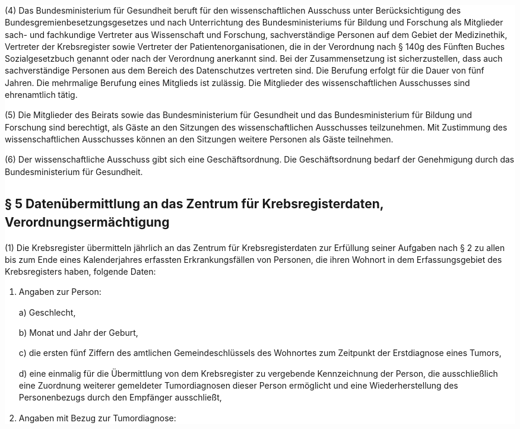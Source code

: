 (4) Das Bundesministerium für Gesundheit beruft für den
wissenschaftlichen Ausschuss unter Berücksichtigung des
Bundesgremienbesetzungsgesetzes und nach Unterrichtung des
Bundesministeriums für Bildung und Forschung als Mitglieder sach- und
fachkundige Vertreter aus Wissenschaft und Forschung, sachverständige
Personen auf dem Gebiet der Medizinethik, Vertreter der Krebsregister
sowie Vertreter der Patientenorganisationen, die in der Verordnung
nach § 140g des Fünften Buches Sozialgesetzbuch genannt oder nach der
Verordnung anerkannt sind. Bei der Zusammensetzung ist
sicherzustellen, dass auch sachverständige Personen aus dem Bereich
des Datenschutzes vertreten sind. Die Berufung erfolgt für die Dauer
von fünf Jahren. Die mehrmalige Berufung eines Mitglieds ist zulässig.
Die Mitglieder des wissenschaftlichen Ausschusses sind ehrenamtlich
tätig.

(5) Die Mitglieder des Beirats sowie das Bundesministerium für
Gesundheit und das Bundesministerium für Bildung und Forschung sind
berechtigt, als Gäste an den Sitzungen des wissenschaftlichen
Ausschusses teilzunehmen. Mit Zustimmung des wissenschaftlichen
Ausschusses können an den Sitzungen weitere Personen als Gäste
teilnehmen.

(6) Der wissenschaftliche Ausschuss gibt sich eine Geschäftsordnung.
Die Geschäftsordnung bedarf der Genehmigung durch das
Bundesministerium für Gesundheit.


## § 5 Datenübermittlung an das Zentrum für Krebsregisterdaten, Verordnungsermächtigung

(1) Die Krebsregister übermitteln jährlich an das Zentrum für
Krebsregisterdaten zur Erfüllung seiner Aufgaben nach § 2 zu allen bis
zum Ende eines Kalenderjahres erfassten Erkrankungsfällen von
Personen, die ihren Wohnort in dem Erfassungsgebiet des Krebsregisters
haben, folgende Daten:

1.  Angaben zur Person:

    a)  Geschlecht,


    b)  Monat und Jahr der Geburt,


    c)  die ersten fünf Ziffern des amtlichen Gemeindeschlüssels des Wohnortes
        zum Zeitpunkt der Erstdiagnose eines Tumors,


    d)  eine einmalig für die Übermittlung von dem Krebsregister zu vergebende
        Kennzeichnung der Person, die ausschließlich eine Zuordnung weiterer
        gemeldeter Tumordiagnosen dieser Person ermöglicht und eine
        Wiederherstellung des Personenbezugs durch den Empfänger ausschließt,





2.  Angaben mit Bezug zur Tumordiagnose:

